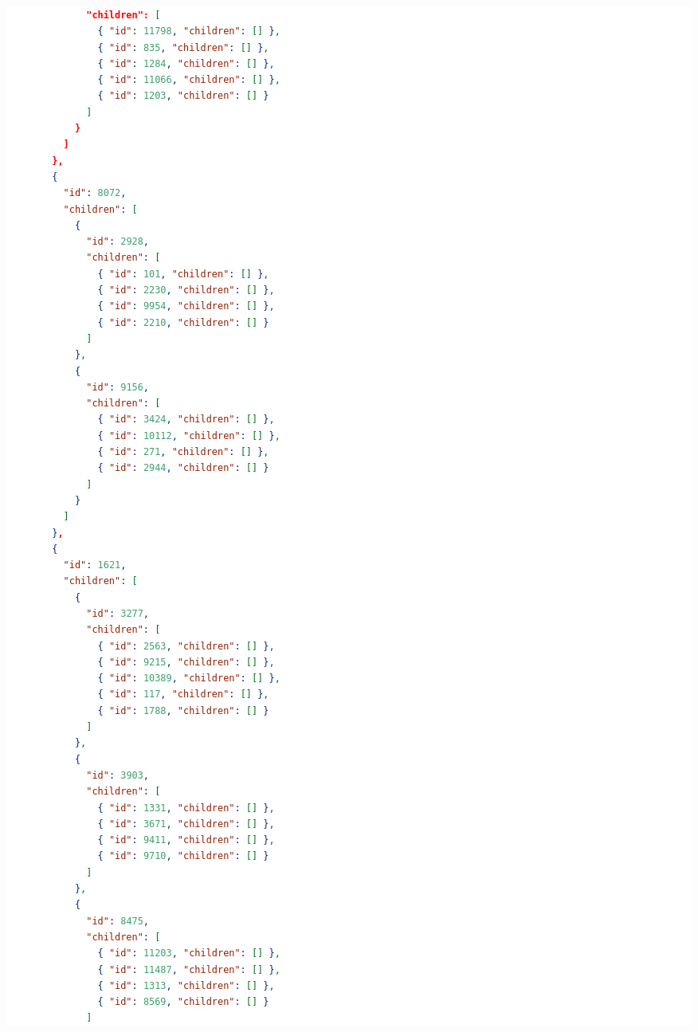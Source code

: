 ```json
              "children": [
                { "id": 11798, "children": [] },
                { "id": 835, "children": [] },
                { "id": 1284, "children": [] },
                { "id": 11066, "children": [] },
                { "id": 1203, "children": [] }
              ]
            }
          ]
        },
        {
          "id": 8072,
          "children": [
            {
              "id": 2928,
              "children": [
                { "id": 101, "children": [] },
                { "id": 2230, "children": [] },
                { "id": 9954, "children": [] },
                { "id": 2210, "children": [] }
              ]
            },
            {
              "id": 9156,
              "children": [
                { "id": 3424, "children": [] },
                { "id": 10112, "children": [] },
                { "id": 271, "children": [] },
                { "id": 2944, "children": [] }
              ]
            }
          ]
        },
        {
          "id": 1621,
          "children": [
            {
              "id": 3277,
              "children": [
                { "id": 2563, "children": [] },
                { "id": 9215, "children": [] },
                { "id": 10389, "children": [] },
                { "id": 117, "children": [] },
                { "id": 1788, "children": [] }
              ]
            },
            {
              "id": 3903,
              "children": [
                { "id": 1331, "children": [] },
                { "id": 3671, "children": [] },
                { "id": 9411, "children": [] },
                { "id": 9710, "children": [] }
              ]
            },
            {
              "id": 8475,
              "children": [
                { "id": 11203, "children": [] },
                { "id": 11487, "children": [] },
                { "id": 1313, "children": [] },
                { "id": 8569, "children": [] }
              ]
```
